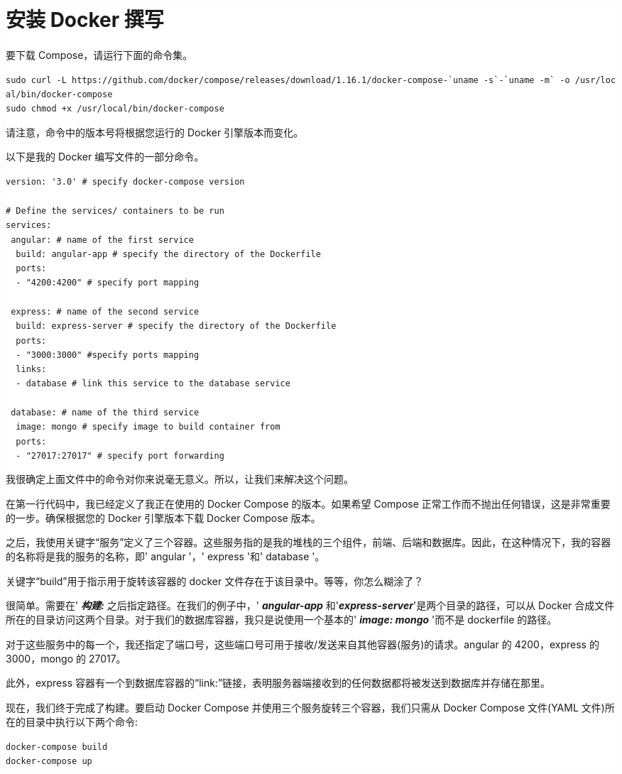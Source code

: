 # 安装 Docker 撰写

要下载 Compose，请运行下面的命令集。

```
sudo curl -L https://github.com/docker/compose/releases/download/1.16.1/docker-compose-`uname -s`-`uname -m` -o /usr/local/bin/docker-compose
sudo chmod +x /usr/local/bin/docker-compose
```

请注意，命令中的版本号将根据您运行的 Docker 引擎版本而变化。

以下是我的 Docker 编写文件的一部分命令。

```
version: '3.0' # specify docker-compose version

# Define the services/ containers to be run
services:
 angular: # name of the first service
  build: angular-app # specify the directory of the Dockerfile
  ports:
  - "4200:4200" # specify port mapping

 express: # name of the second service
  build: express-server # specify the directory of the Dockerfile
  ports:
  - "3000:3000" #specify ports mapping
  links:
  - database # link this service to the database service

 database: # name of the third service
  image: mongo # specify image to build container from
  ports:
  - "27017:27017" # specify port forwarding
```

我很确定上面文件中的命令对你来说毫无意义。所以，让我们来解决这个问题。

在第一行代码中，我已经定义了我正在使用的 Docker Compose 的版本。如果希望 Compose 正常工作而不抛出任何错误，这是非常重要的一步。确保根据您的 Docker 引擎版本下载 Docker Compose 版本。

之后，我使用关键字“服务”定义了三个容器。这些服务指的是我的堆栈的三个组件，前端、后端和数据库。因此，在这种情况下，我的容器的名称将是我的服务的名称，即' angular '，' express '和' database '。

关键字“build”用于指示用于旋转该容器的 docker 文件存在于该目录中。等等，你怎么糊涂了？

很简单。需要在' ***构建:*** 之后指定路径。在我们的例子中，' ***angular-app*** 和'***express-server***'是两个目录的路径，可以从 Docker 合成文件所在的目录访问这两个目录。对于我们的数据库容器，我只是说使用一个基本的' ***image: mongo*** '而不是 dockerfile 的路径。

对于这些服务中的每一个，我还指定了端口号，这些端口号可用于接收/发送来自其他容器(服务)的请求。angular 的 4200，express 的 3000，mongo 的 27017。

此外，express 容器有一个到数据库容器的“link:”链接，表明服务器端接收到的任何数据都将被发送到数据库并存储在那里。

现在，我们终于完成了构建。要启动 Docker Compose 并使用三个服务旋转三个容器，我们只需从 Docker Compose 文件(YAML 文件)所在的目录中执行以下两个命令:

```
docker-compose build
docker-compose up
```
